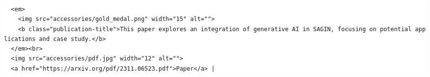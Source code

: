       <em>
        <img src="accessories/gold_medal.png" width="15" alt=""> 
        <b class="publication-title">This paper explores an integration of generative AI in SAGIN, focusing on potential applications and case study.</b>
      </em><br>
      <img src="accessories/pdf.jpg" width="12" alt=""> 
      <a href="https://arxiv.org/pdf/2311.06523.pdf">Paper</a> |